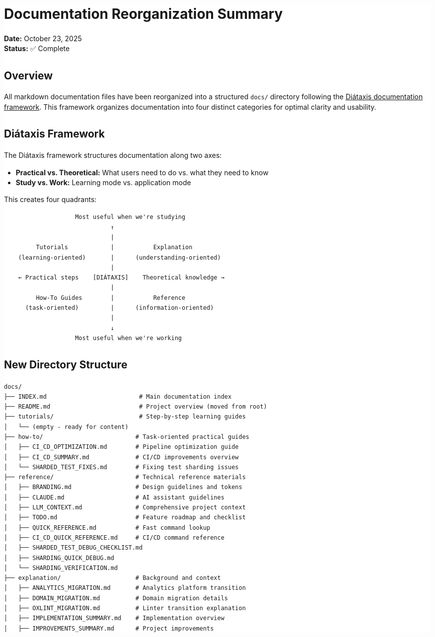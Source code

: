 # Documentation Reorganization Summary

**Date:** October 23, 2025  
**Status:** ✅ Complete

## Overview

All markdown documentation files have been reorganized into a structured `docs/` directory following the [Diátaxis documentation framework](https://diataxis.fr/). This framework organizes documentation into four distinct categories for optimal clarity and usability.

## Diátaxis Framework

The Diátaxis framework structures documentation along two axes:

- **Practical vs. Theoretical:** What users need to do vs. what they need to know
- **Study vs. Work:** Learning mode vs. application mode

This creates four quadrants:

```
                    Most useful when we're studying
                              ↑
                              |
         Tutorials            |           Explanation
    (learning-oriented)       |      (understanding-oriented)
                              |
    ← Practical steps    [DIÁTAXIS]    Theoretical knowledge →
                              |
         How-To Guides        |           Reference
      (task-oriented)         |      (information-oriented)
                              |
                              ↓
                    Most useful when we're working
```

## New Directory Structure

```
docs/
├── INDEX.md                          # Main documentation index
├── README.md                         # Project overview (moved from root)
├── tutorials/                        # Step-by-step learning guides
│   └── (empty - ready for content)
├── how-to/                          # Task-oriented practical guides
│   ├── CI_CD_OPTIMIZATION.md        # Pipeline optimization guide
│   ├── CI_CD_SUMMARY.md             # CI/CD improvements overview
│   └── SHARDED_TEST_FIXES.md        # Fixing test sharding issues
├── reference/                       # Technical reference materials
│   ├── BRANDING.md                  # Design guidelines and tokens
│   ├── CLAUDE.md                    # AI assistant guidelines
│   ├── LLM_CONTEXT.md               # Comprehensive project context
│   ├── TODO.md                      # Feature roadmap and checklist
│   ├── QUICK_REFERENCE.md           # Fast command lookup
│   ├── CI_CD_QUICK_REFERENCE.md     # CI/CD command reference
│   ├── SHARDED_TEST_DEBUG_CHECKLIST.md
│   ├── SHARDING_QUICK_DEBUG.md
│   └── SHARDING_VERIFICATION.md
├── explanation/                     # Background and context
│   ├── ANALYTICS_MIGRATION.md       # Analytics platform transition
│   ├── DOMAIN_MIGRATION.md          # Domain migration details
│   ├── OXLINT_MIGRATION.md          # Linter transition explanation
│   ├── IMPLEMENTATION_SUMMARY.md    # Implementation overview
│   ├── IMPROVEMENTS_SUMMARY.md      # Project improvements
```